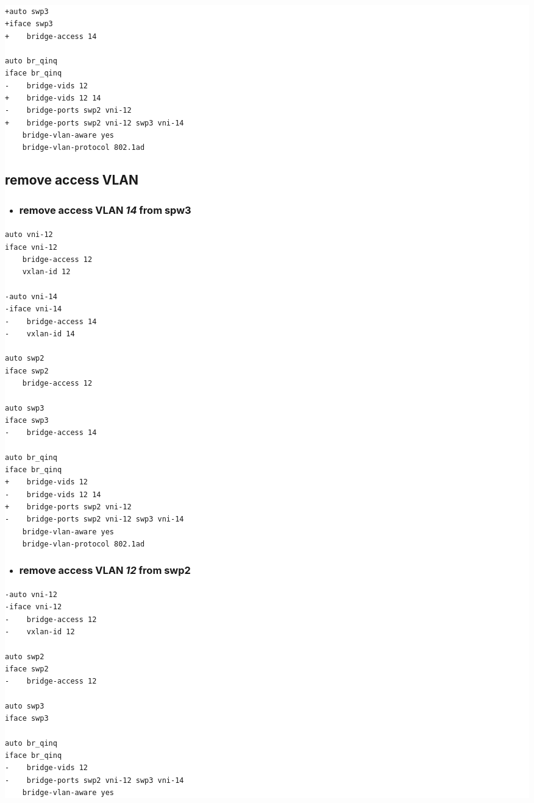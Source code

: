 ```
+auto swp3
+iface swp3
+    bridge-access 14

auto br_qinq
iface br_qinq
-    bridge-vids 12
+    bridge-vids 12 14
-    bridge-ports swp2 vni-12
+    bridge-ports swp2 vni-12 swp3 vni-14
    bridge-vlan-aware yes
    bridge-vlan-protocol 802.1ad
```
## remove access VLAN
- ### remove access VLAN *14* from spw3
```
auto vni-12
iface vni-12
    bridge-access 12
    vxlan-id 12

-auto vni-14
-iface vni-14
-    bridge-access 14
-    vxlan-id 14
 
auto swp2
iface swp2
    bridge-access 12

auto swp3
iface swp3
-    bridge-access 14

auto br_qinq
iface br_qinq
+    bridge-vids 12
-    bridge-vids 12 14
+    bridge-ports swp2 vni-12
-    bridge-ports swp2 vni-12 swp3 vni-14
    bridge-vlan-aware yes
    bridge-vlan-protocol 802.1ad
```
- ### remove access VLAN *12* from swp2
```
-auto vni-12
-iface vni-12
-    bridge-access 12
-    vxlan-id 12

auto swp2
iface swp2
-    bridge-access 12

auto swp3
iface swp3

auto br_qinq
iface br_qinq
-    bridge-vids 12
-    bridge-ports swp2 vni-12 swp3 vni-14
    bridge-vlan-aware yes
```